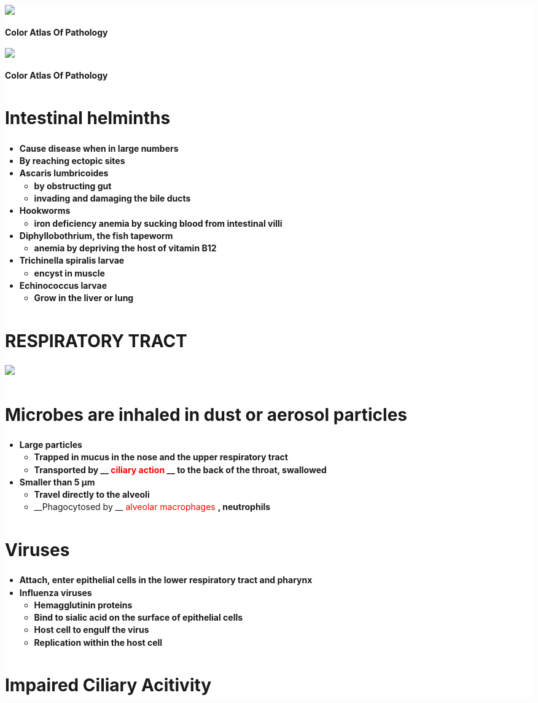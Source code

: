 ![](img%5CTransmission-and-Dissemination-of-Microbes3.png)

__Color Atlas Of Pathology__

![](img%5CTransmission-and-Dissemination-of-Microbes4.png)

__Color Atlas Of Pathology__

# Intestinal helminths

* __Cause disease when in large numbers__
* __By reaching ectopic sites__
* __Ascaris lumbricoides__
  * __by obstructing gut__
  * __invading and damaging the bile ducts__
* __Hookworms__
  * __iron deficiency anemia by sucking blood from intestinal villi__
* __Diphyllobothrium\, the fish tapeworm__
  * __anemia by depriving the host of vitamin B12__
* __Trichinella spiralis larvae__
  * __encyst in muscle__
* __Echinococcus larvae__
  * __Grow in the liver or lung__

# RESPIRATORY TRACT

![](img%5CTransmission-and-Dissemination-of-Microbes5.png)

# Microbes are inhaled in dust or aerosol particles

* __Large particles__
  * __Trapped in mucus in the nose and the upper respiratory tract__
  * __Transported by __  <span style="color:#FF0000">ciliary action</span>  __ to the back of the throat\, swallowed__
* __Smaller than 5 µm__
  * __Travel directly to the alveoli__
  * __Phagocytosed by __  <span style="color:#FF0000">alveolar macrophages</span>  __\, neutrophils__

# Viruses

* __Attach\, enter epithelial cells in the lower respiratory tract and pharynx__
* __Influenza viruses__
  * __Hemagglutinin proteins__
  * __Bind to sialic acid on the surface of epithelial cells__
  * __Host cell to engulf the virus__
  * __Replication within the host cell__

# Impaired Ciliary Acitivity
